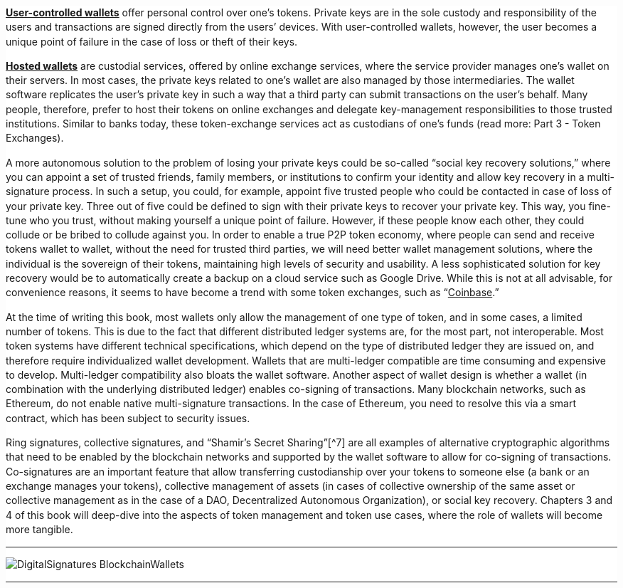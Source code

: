 **<span style="text-decoration:underline;">User-controlled wallets</span>** offer personal control over one’s tokens. Private keys are in the sole custody and responsibility of the users and transactions are signed directly from the users’ devices. With user-controlled wallets, however, the user becomes a unique point of failure in the case of loss or theft of their keys.

**<span style="text-decoration:underline;">Hosted wallets</span>** are custodial services, offered by online exchange services, where the service provider manages one’s wallet on their servers. In most cases, the private keys related to one’s wallet are also managed by those intermediaries. The wallet software replicates the user’s private key in such a way that a third party can submit transactions on the user’s behalf. Many people, therefore, prefer to host their tokens on online exchanges and delegate key-management responsibilities to those trusted institutions. Similar to banks today, these token-exchange services act as custodians of one’s funds (read more: Part 3 - Token Exchanges). 

A more autonomous solution to the problem of losing your private keys could be so-called “social key recovery solutions,” where you can appoint a set of trusted friends, family members, or institutions to confirm your identity and allow key recovery in a multi-signature process. In such a setup, you could, for example, appoint five trusted people who could be contacted in case of loss of your private key. Three out of five could be defined to sign with their private keys to recover your private key. This way, you fine-tune who you trust, without making yourself a unique point of failure. However, if these people know each other, they could collude or be bribed to collude against you. In order to enable a true P2P token economy, where people can send and receive tokens wallet to wallet, without the need for trusted third parties, we will need better wallet management solutions, where the individual is the sovereign of their tokens, maintaining high levels of security and usability. A less sophisticated solution for key recovery would be to automatically create a backup on a cloud service such as Google Drive. While this is not at all advisable, for convenience reasons, it seems to have become a trend with some token exchanges, such as “[Coinbase](https://www.coinbase.com/).”

At the time of writing this book, most wallets only allow the management of one type of token, and in some cases, a limited number of tokens. This is due to the fact that different distributed ledger systems are, for the most part, not interoperable. Most token systems have different technical specifications, which depend on the type of distributed ledger they are issued on, and therefore require individualized wallet development. Wallets that are multi-ledger compatible are time consuming and expensive to develop. Multi-ledger compatibility also bloats the wallet software. Another aspect of wallet design is whether a wallet (in combination with the underlying distributed ledger) enables co-signing of transactions. Many blockchain networks, such as Ethereum, do not enable native multi-signature transactions. In the case of Ethereum, you need to resolve this via a smart contract, which has been subject to security issues. 

Ring signatures, collective signatures, and “Shamir’s Secret Sharing”[^7] are all examples of alternative cryptographic algorithms that need to be enabled by the blockchain networks and supported by the wallet software to allow for co-signing of transactions. Co-signatures are an important feature that allow transferring custodianship over your tokens to someone else (a bank or an exchange manages your tokens), collective management of assets (in cases of collective ownership of the same asset or collective management as in the case of a DAO, Decentralized Autonomous Organization), or social key recovery. Chapters 3 and 4 of this book will deep-dive into the aspects of token management and token use cases, where the role of wallets will become more tangible.


***
![DigitalSignatures BlockchainWallets](https://github.com/sherminvo/TokenEconomyBook/blob/main/imgs/03_DigitalSignatures_BlockchainWallets.png)
***



